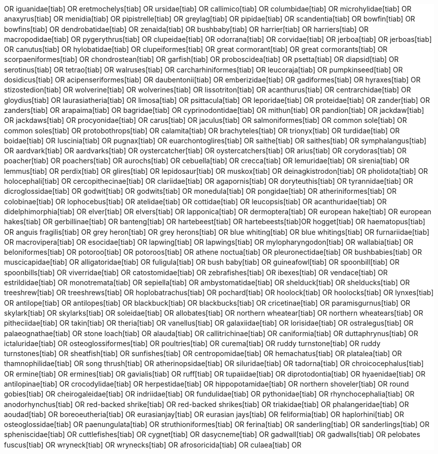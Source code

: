 OR iguanidae[tiab] OR eretmochelys[tiab] OR ursidae[tiab] OR callimico[tiab] OR
columbidae[tiab] OR microhylidae[tiab] OR anaxyrus[tiab] OR menidia[tiab] OR
pipistrelle[tiab] OR greylag[tiab] OR pipidae[tiab] OR scandentia[tiab] OR bowfin[tiab] OR
bowfins[tiab] OR dendrobatidae[tiab] OR zenaida[tiab] OR bushbaby[tiab] OR harrier[tiab]
OR harriers[tiab] OR macropodidae[tiab] OR pygerythrus[tiab] OR clupeidae[tiab] OR
odorrana[tiab] OR corvidae[tiab] OR jerboa[tiab] OR jerboas[tiab] OR canutus[tiab] OR
hylobatidae[tiab] OR clupeiformes[tiab] OR great cormorant[tiab] OR great
cormorants[tiab] OR scorpaeniformes[tiab] OR chondrostean[tiab] OR garfish[tiab] OR
proboscidea[tiab] OR psetta[tiab] OR diapsid[tiab] OR serotinus[tiab] OR tetrao[tiab] OR
walruses[tiab] OR carcharhiniformes[tiab] OR leucoraja[tiab] OR pumpkinseed[tiab] OR
dosidicus[tiab] OR acipenseriformes[tiab] OR daubentonii[tiab] OR emberizidae[tiab] OR
gadiformes[tiab] OR hyraxes[tiab] OR stizostedion[tiab] OR wolverine[tiab] OR
wolverines[tiab] OR lissotriton[tiab] OR acanthurus[tiab] OR centrarchidae[tiab] OR
gloydius[tiab] OR laurasiatheria[tiab] OR limosa[tiab] OR psittacula[tiab] OR leporidae[tiab]
OR proteidae[tiab] OR zander[tiab] OR zanders[tiab] OR arapaima[tiab] OR bagridae[tiab]
OR cyprinodontidae[tiab] OR mithun[tiab] OR pandion[tiab] OR jackdaw[tiab] OR
jackdaws[tiab] OR procyonidae[tiab] OR carus[tiab] OR jaculus[tiab] OR salmoniformes[tiab]
OR common sole[tiab] OR common soles[tiab] OR protobothrops[tiab] OR calamita[tiab] OR
brachyteles[tiab] OR trionyx[tiab] OR turdidae[tiab] OR boidae[tiab] OR luscinia[tiab] OR
pugnax[tiab] OR euarchontoglires[tiab] OR saithe[tiab] OR saithes[tiab] OR
symphalangus[tiab] OR aardvark[tiab] OR aardvarks[tiab] OR oystercatcher[tiab] OR
oystercatchers[tiab] OR arius[tiab] OR corydoras[tiab] OR poacher[tiab] OR poachers[tiab]
OR aurochs[tiab] OR cebuella[tiab] OR crecca[tiab] OR lemuridae[tiab] OR sirenia[tiab] OR
lemmus[tiab] OR perdix[tiab] OR glires[tiab] OR lepidosaur[tiab] OR muskox[tiab] OR
deinagkistrodon[tiab] OR pholidota[tiab] OR holocephali[tiab] OR cercopithecinae[tiab] OR
clariidae[tiab] OR agapornis[tiab] OR doryteuthis[tiab] OR tyrannidae[tiab] OR
dicroglossidae[tiab] OR godwit[tiab] OR godwits[tiab] OR monedula[tiab] OR pongidae[tiab]
OR atheriniformes[tiab] OR colobinae[tiab] OR lophocebus[tiab] OR atelidae[tiab] OR
cottidae[tiab] OR leucopsis[tiab] OR acanthuridae[tiab] OR didelphimorphia[tiab] OR
elver[tiab] OR elvers[tiab] OR lapponica[tiab] OR dermoptera[tiab] OR european hake[tiab]
OR european hakes[tiab] OR gerbillinae[tiab] OR banteng[tiab] OR hartebeest[tiab] OR
hartebeests[tiab]OR hogget[tiab] OR haematopus[tiab] OR anguis fragilis[tiab] OR grey
heron[tiab] OR grey herons[tiab] OR blue whiting[tiab] OR blue whitings[tiab] OR
furnariidae[tiab] OR macrovipera[tiab] OR esocidae[tiab] OR lapwing[tiab] OR
lapwings[tiab] OR mylopharyngodon[tiab] OR wallabia[tiab] OR beloniformes[tiab] OR
potoroo[tiab] OR potoroos[tiab] OR athene noctua[tiab] OR pleuronectidae[tiab] OR
bushbabies[tiab] OR muscicapidae[tiab] OR alligatoridae[tiab] OR fuligula[tiab] OR bush
baby[tiab] OR guineafowl[tiab] OR spoonbill[tiab] OR spoonbills[tiab] OR viverridae[tiab] OR
catostomidae[tiab] OR zebrafishes[tiab] OR ibexes[tiab] OR vendace[tiab] OR
estrildidae[tiab] OR monotremata[tiab] OR sepiella[tiab] OR ambystomatidae[tiab] OR
shelduck[tiab] OR shelducks[tiab] OR treeshrew[tiab] OR treeshrews[tiab] OR
hoplobatrachus[tiab] OR pochard[tiab] OR hoolock[tiab] OR hoolocks[tiab] OR lynxes[tiab]
OR antilope[tiab] OR antilopes[tiab] OR blackbuck[tiab] OR blackbucks[tiab] OR
cricetinae[tiab] OR paramisgurnus[tiab] OR skylark[tiab] OR skylarks[tiab] OR soleidae[tiab]
OR allobates[tiab] OR northern wheatear[tiab] OR northern wheatears[tiab] OR
pitheciidae[tiab] OR takin[tiab] OR theria[tiab] OR vanellus[tiab] OR galaxiidae[tiab] OR
lorisidae[tiab] OR ostralegus[tiab] OR palaeognathae[tiab] OR stone loach[tiab] OR
alauda[tiab] OR callitrichinae[tiab] OR caniformia[tiab] OR duttaphrynus[tiab] OR
ictaluridae[tiab] OR osteoglossiformes[tiab] OR poultries[tiab] OR curema[tiab] OR ruddy
turnstone[tiab] OR ruddy turnstones[tiab] OR sheatfish[tiab] OR sunfishes[tiab] OR
centropomidae[tiab] OR hemachatus[tiab] OR platalea[tiab] OR thamnophilidae[tiab] OR
song thrush[tiab] OR atherinopsidae[tiab] OR siluridae[tiab] OR tadorna[tiab] OR
chroicocephalus[tiab] OR ermine[tiab] OR ermines[tiab] OR gavialis[tiab] OR ruff[tiab] OR
tupaiidae[tiab] OR diprotodontia[tiab] OR hyaenidae[tiab] OR antilopinae[tiab] OR
crocodylidae[tiab] OR herpestidae[tiab] OR hippopotamidae[tiab] OR northern
shoveler[tiab] OR round gobies[tiab] OR cheirogaleidae[tiab] OR indriidae[tiab] OR
fundulidae[tiab] OR pythonidae[tiab] OR rhynchocephalia[tiab] OR
anodorhynchus[tiab] OR red-backed shrike[tiab] OR red-backed shrikes[tiab] OR
triakidae[tiab] OR phalangeridae[tiab] OR aoudad[tiab] OR boreoeutheria[tiab] OR
eurasianjay[tiab] OR eurasian jays[tiab] OR feliformia[tiab] OR haplorhini[tiab] OR
osteoglossidae[tiab] OR paenungulata[tiab] OR struthioniformes[tiab] OR ferina[tiab] OR
sanderling[tiab] OR sanderlings[tiab] OR spheniscidae[tiab] OR cuttlefishes[tiab] OR
cygnet[tiab] OR dasycneme[tiab] OR gadwall[tiab] OR gadwalls[tiab] OR pelobates
fuscus[tiab] OR wryneck[tiab] OR wrynecks[tiab] OR afrosoricida[tiab] OR culaea[tiab] OR